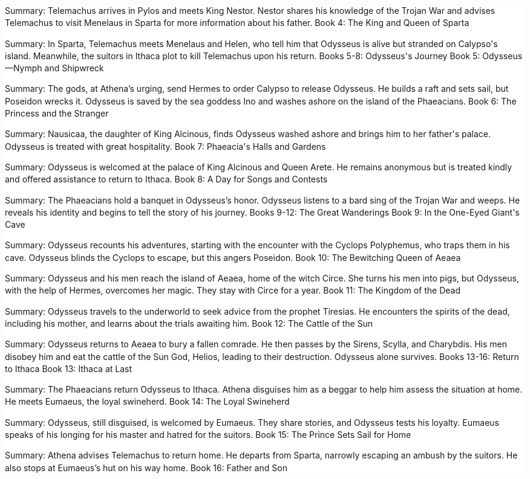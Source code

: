 Summary: Telemachus arrives in Pylos and meets King Nestor. Nestor shares his knowledge of the Trojan War and advises Telemachus to visit Menelaus in Sparta for more information about his father.
Book 4: The King and Queen of Sparta

Summary: In Sparta, Telemachus meets Menelaus and Helen, who tell him that Odysseus is alive but stranded on Calypso's island. Meanwhile, the suitors in Ithaca plot to kill Telemachus upon his return.
Books 5-8: Odysseus's Journey
Book 5: Odysseus—Nymph and Shipwreck

Summary: The gods, at Athena’s urging, send Hermes to order Calypso to release Odysseus. He builds a raft and sets sail, but Poseidon wrecks it. Odysseus is saved by the sea goddess Ino and washes ashore on the island of the Phaeacians.
Book 6: The Princess and the Stranger

Summary: Nausicaa, the daughter of King Alcinous, finds Odysseus washed ashore and brings him to her father's palace. Odysseus is treated with great hospitality.
Book 7: Phaeacia's Halls and Gardens

Summary: Odysseus is welcomed at the palace of King Alcinous and Queen Arete. He remains anonymous but is treated kindly and offered assistance to return to Ithaca.
Book 8: A Day for Songs and Contests

Summary: The Phaeacians hold a banquet in Odysseus’s honor. Odysseus listens to a bard sing of the Trojan War and weeps. He reveals his identity and begins to tell the story of his journey.
Books 9-12: The Great Wanderings
Book 9: In the One-Eyed Giant's Cave

Summary: Odysseus recounts his adventures, starting with the encounter with the Cyclops Polyphemus, who traps them in his cave. Odysseus blinds the Cyclops to escape, but this angers Poseidon.
Book 10: The Bewitching Queen of Aeaea

Summary: Odysseus and his men reach the island of Aeaea, home of the witch Circe. She turns his men into pigs, but Odysseus, with the help of Hermes, overcomes her magic. They stay with Circe for a year.
Book 11: The Kingdom of the Dead

Summary: Odysseus travels to the underworld to seek advice from the prophet Tiresias. He encounters the spirits of the dead, including his mother, and learns about the trials awaiting him.
Book 12: The Cattle of the Sun

Summary: Odysseus returns to Aeaea to bury a fallen comrade. He then passes by the Sirens, Scylla, and Charybdis. His men disobey him and eat the cattle of the Sun God, Helios, leading to their destruction. Odysseus alone survives.
Books 13-16: Return to Ithaca
Book 13: Ithaca at Last

Summary: The Phaeacians return Odysseus to Ithaca. Athena disguises him as a beggar to help him assess the situation at home. He meets Eumaeus, the loyal swineherd.
Book 14: The Loyal Swineherd

Summary: Odysseus, still disguised, is welcomed by Eumaeus. They share stories, and Odysseus tests his loyalty. Eumaeus speaks of his longing for his master and hatred for the suitors.
Book 15: The Prince Sets Sail for Home

Summary: Athena advises Telemachus to return home. He departs from Sparta, narrowly escaping an ambush by the suitors. He also stops at Eumaeus’s hut on his way home.
Book 16: Father and Son
